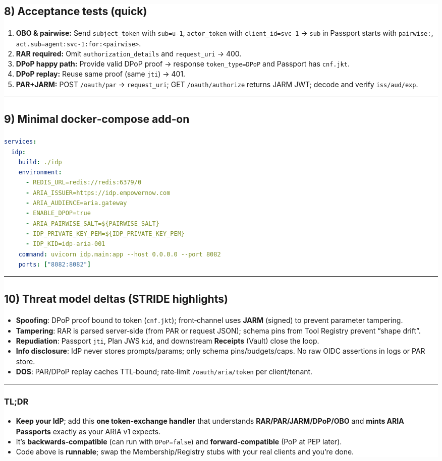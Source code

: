 
## 8) Acceptance tests (quick)

1. **OBO & pairwise:** Send `subject_token` with `sub=u-1`, `actor_token` with `client_id=svc-1` → `sub` in Passport starts with `pairwise:`, `act.sub=agent:svc-1:for:<pairwise>`.
2. **RAR required:** Omit `authorization_details` and `request_uri` → 400.
3. **DPoP happy path:** Provide valid DPoP proof → response `token_type=DPoP` and Passport has `cnf.jkt`.
4. **DPoP replay:** Reuse same proof (same `jti`) → 401.
5. **PAR+JARM:** POST `/oauth/par` → `request_uri`; GET `/oauth/authorize` returns JARM JWT; decode and verify `iss/aud/exp`.

---

## 9) Minimal docker‑compose add‑on

```yaml
services:
  idp:
    build: ./idp
    environment:
      - REDIS_URL=redis://redis:6379/0
      - ARIA_ISSUER=https://idp.empowernow.com
      - ARIA_AUDIENCE=aria.gateway
      - ENABLE_DPOP=true
      - ARIA_PAIRWISE_SALT=${PAIRWISE_SALT}
      - IDP_PRIVATE_KEY_PEM=${IDP_PRIVATE_KEY_PEM}
      - IDP_KID=idp-aria-001
    command: uvicorn idp.main:app --host 0.0.0.0 --port 8082
    ports: ["8082:8082"]
```

---

## 10) Threat model deltas (STRIDE highlights)

* **Spoofing**: DPoP proof bound to token (`cnf.jkt`); front‑channel uses **JARM** (signed) to prevent parameter tampering.
* **Tampering**: RAR is parsed server‑side (from PAR or request JSON); schema pins from Tool Registry prevent “shape drift”.
* **Repudiation**: Passport `jti`, Plan JWS `kid`, and downstream **Receipts** (Vault) close the loop.
* **Info disclosure**: IdP never stores prompts/params; only schema pins/budgets/caps. No raw OIDC assertions in logs or PAR store.
* **DOS**: PAR/DPoP replay caches TTL‑bound; rate‑limit `/oauth/aria/token` per client/tenant.

---

### TL;DR

* **Keep your IdP**; add this **one token‑exchange handler** that understands **RAR/PAR/JARM/DPoP/OBO** and **mints ARIA Passports** exactly as your ARIA v1 expects.
* It’s **backwards‑compatible** (can run with `DPoP=false`) and **forward‑compatible** (PoP at PEP later).
* Code above is **runnable**; swap the Membership/Registry stubs with your real clients and you’re done.
